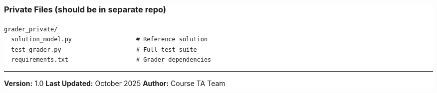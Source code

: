 ### Private Files (should be in separate repo)
```
grader_private/
  solution_model.py                  # Reference solution
  test_grader.py                     # Full test suite
  requirements.txt                   # Grader dependencies
```

---

**Version:** 1.0
**Last Updated:** October 2025
**Author:** Course TA Team
